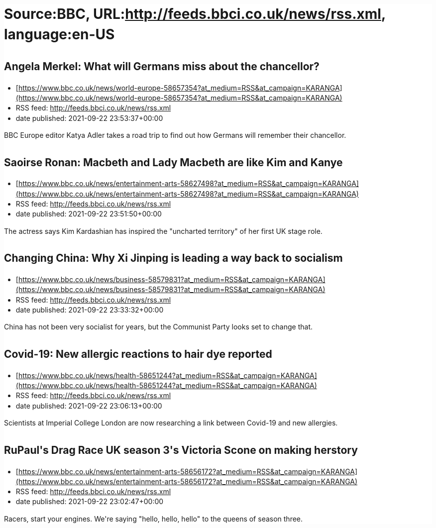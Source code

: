 # Source:BBC, URL:http://feeds.bbci.co.uk/news/rss.xml, language:en-US

## Angela Merkel: What will Germans miss about the chancellor?
 - [https://www.bbc.co.uk/news/world-europe-58657354?at_medium=RSS&at_campaign=KARANGA](https://www.bbc.co.uk/news/world-europe-58657354?at_medium=RSS&at_campaign=KARANGA)
 - RSS feed: http://feeds.bbci.co.uk/news/rss.xml
 - date published: 2021-09-22 23:53:37+00:00

BBC Europe editor Katya Adler takes a road trip to find out how Germans will remember their chancellor.

## Saoirse Ronan: Macbeth and Lady Macbeth are like Kim and Kanye
 - [https://www.bbc.co.uk/news/entertainment-arts-58627498?at_medium=RSS&at_campaign=KARANGA](https://www.bbc.co.uk/news/entertainment-arts-58627498?at_medium=RSS&at_campaign=KARANGA)
 - RSS feed: http://feeds.bbci.co.uk/news/rss.xml
 - date published: 2021-09-22 23:51:50+00:00

The actress says Kim Kardashian has inspired the "uncharted territory" of her first UK stage role.

## Changing China: Why Xi Jinping is leading a way back to socialism
 - [https://www.bbc.co.uk/news/business-58579831?at_medium=RSS&at_campaign=KARANGA](https://www.bbc.co.uk/news/business-58579831?at_medium=RSS&at_campaign=KARANGA)
 - RSS feed: http://feeds.bbci.co.uk/news/rss.xml
 - date published: 2021-09-22 23:33:32+00:00

China has not been very socialist for years, but the Communist Party looks set to change that.

## Covid-19: New allergic reactions to hair dye reported
 - [https://www.bbc.co.uk/news/health-58651244?at_medium=RSS&at_campaign=KARANGA](https://www.bbc.co.uk/news/health-58651244?at_medium=RSS&at_campaign=KARANGA)
 - RSS feed: http://feeds.bbci.co.uk/news/rss.xml
 - date published: 2021-09-22 23:06:13+00:00

Scientists at Imperial College London are now researching a link between Covid-19 and new allergies.

## RuPaul's Drag Race UK season 3's Victoria Scone on making herstory
 - [https://www.bbc.co.uk/news/entertainment-arts-58656172?at_medium=RSS&at_campaign=KARANGA](https://www.bbc.co.uk/news/entertainment-arts-58656172?at_medium=RSS&at_campaign=KARANGA)
 - RSS feed: http://feeds.bbci.co.uk/news/rss.xml
 - date published: 2021-09-22 23:02:47+00:00

Racers, start your engines. We're saying "hello, hello, hello" to the queens of season three.
